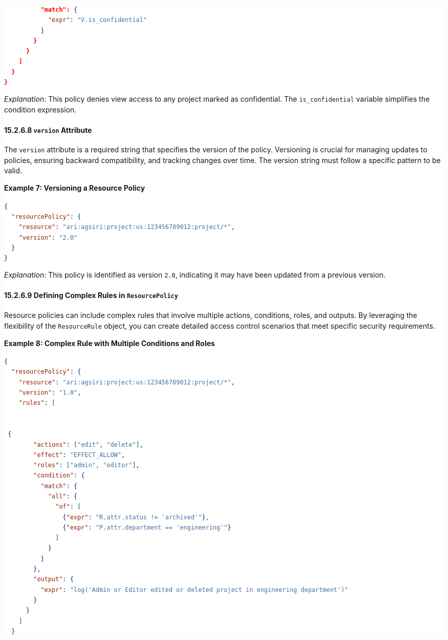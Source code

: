 ```json
          "match": {
            "expr": "V.is_confidential"
          }
        }
      }
    ]
  }
}
```
*Explanation*: This policy denies view access to any project marked as confidential. The `is_confidential` variable simplifies the condition expression.

#### 15.2.6.8 `version` Attribute

The `version` attribute is a required string that specifies the version of the policy. Versioning is crucial for managing updates to policies, ensuring backward compatibility, and tracking changes over time. The version string must follow a specific pattern to be valid.

**Example 7: Versioning a Resource Policy**
```json
{
  "resourcePolicy": {
    "resource": "ari:agsiri:project:us:123456789012:project/*",
    "version": "2.0"
  }
}
```
*Explanation*: This policy is identified as version `2.0`, indicating it may have been updated from a previous version.

#### 15.2.6.9 Defining Complex Rules in `ResourcePolicy`

Resource policies can include complex rules that involve multiple actions, conditions, roles, and outputs. By leveraging the flexibility of the `ResourceRule` object, you can create detailed access control scenarios that meet specific security requirements.

**Example 8: Complex Rule with Multiple Conditions and Roles**
```json
{
  "resourcePolicy": {
    "resource": "ari:agsiri:project:us:123456789012:project/*",
    "version": "1.0",
    "rules": [
     

 {
        "actions": ["edit", "delete"],
        "effect": "EFFECT_ALLOW",
        "roles": ["admin", "editor"],
        "condition": {
          "match": {
            "all": {
              "of": [
                {"expr": "R.attr.status != 'archived'"},
                {"expr": "P.attr.department == 'engineering'"}
              ]
            }
          }
        },
        "output": {
          "expr": "log('Admin or Editor edited or deleted project in engineering department')"
        }
      }
    ]
  }
```